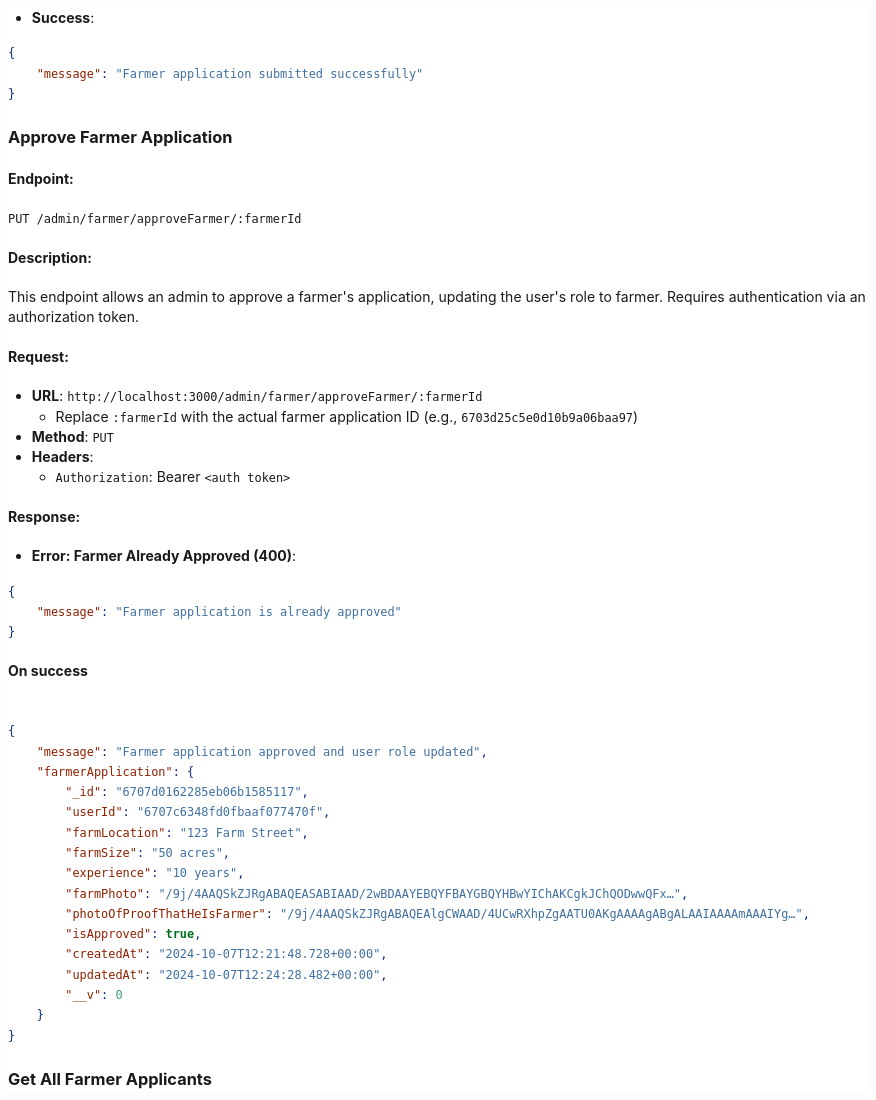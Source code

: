 
- **Success**:
```json
{
    "message": "Farmer application submitted successfully"
}

```

### Approve Farmer Application

#### Endpoint:
`PUT /admin/farmer/approveFarmer/:farmerId`

#### Description:
This endpoint allows an admin to approve a farmer's application, updating the user's role to farmer. Requires authentication via an authorization token.

#### Request:
- **URL**: `http://localhost:3000/admin/farmer/approveFarmer/:farmerId`
  - Replace `:farmerId` with the actual farmer application ID (e.g., `6703d25c5e0d10b9a06baa97`)
- **Method**: `PUT`
- **Headers**:
  - `Authorization`: Bearer `<auth token>`
  
#### Response:

- **Error: Farmer Already Approved (400)**:
```json
{
    "message": "Farmer application is already approved"
}
```

#### On success
```json

{
    "message": "Farmer application approved and user role updated",
    "farmerApplication": {
        "_id": "6707d0162285eb06b1585117",
        "userId": "6707c6348fd0fbaaf077470f",
        "farmLocation": "123 Farm Street",
        "farmSize": "50 acres",
        "experience": "10 years",
        "farmPhoto": "/9j/4AAQSkZJRgABAQEASABIAAD/2wBDAAYEBQYFBAYGBQYHBwYIChAKCgkJChQODwwQFx…",
        "photoOfProofThatHeIsFarmer": "/9j/4AAQSkZJRgABAQEAlgCWAAD/4UCwRXhpZgAATU0AKgAAAAgABgALAAIAAAAmAAAIYg…",
        "isApproved": true,
        "createdAt": "2024-10-07T12:21:48.728+00:00",
        "updatedAt": "2024-10-07T12:24:28.482+00:00",
        "__v": 0
    }
}
```
### Get All Farmer Applicants

